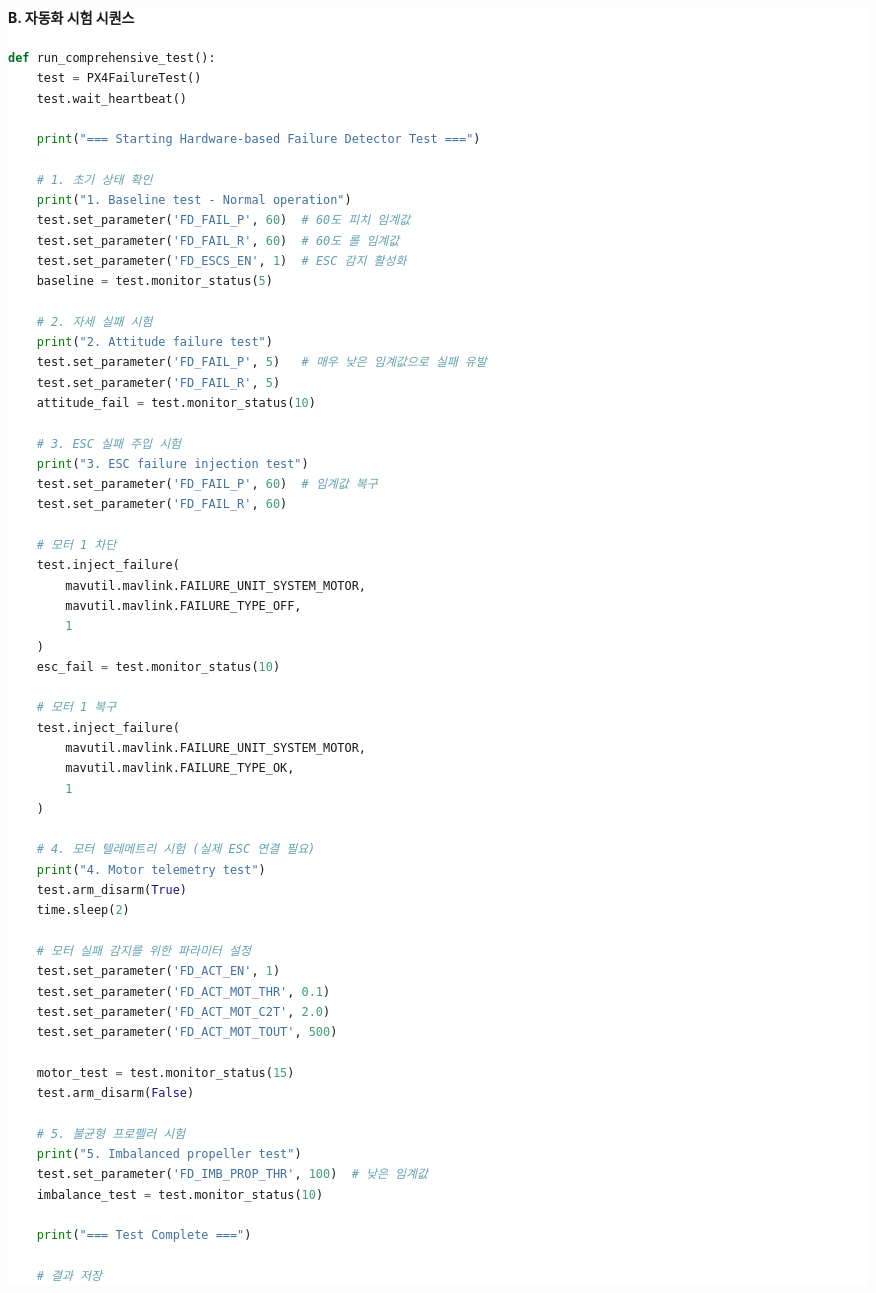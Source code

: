 #### B. 자동화 시험 시퀀스
```python
def run_comprehensive_test():
    test = PX4FailureTest()
    test.wait_heartbeat()

    print("=== Starting Hardware-based Failure Detector Test ===")

    # 1. 초기 상태 확인
    print("1. Baseline test - Normal operation")
    test.set_parameter('FD_FAIL_P', 60)  # 60도 피치 임계값
    test.set_parameter('FD_FAIL_R', 60)  # 60도 롤 임계값
    test.set_parameter('FD_ESCS_EN', 1)  # ESC 감지 활성화
    baseline = test.monitor_status(5)

    # 2. 자세 실패 시험
    print("2. Attitude failure test")
    test.set_parameter('FD_FAIL_P', 5)   # 매우 낮은 임계값으로 실패 유발
    test.set_parameter('FD_FAIL_R', 5)
    attitude_fail = test.monitor_status(10)

    # 3. ESC 실패 주입 시험
    print("3. ESC failure injection test")
    test.set_parameter('FD_FAIL_P', 60)  # 임계값 복구
    test.set_parameter('FD_FAIL_R', 60)

    # 모터 1 차단
    test.inject_failure(
        mavutil.mavlink.FAILURE_UNIT_SYSTEM_MOTOR,
        mavutil.mavlink.FAILURE_TYPE_OFF,
        1
    )
    esc_fail = test.monitor_status(10)

    # 모터 1 복구
    test.inject_failure(
        mavutil.mavlink.FAILURE_UNIT_SYSTEM_MOTOR,
        mavutil.mavlink.FAILURE_TYPE_OK,
        1
    )

    # 4. 모터 텔레메트리 시험 (실제 ESC 연결 필요)
    print("4. Motor telemetry test")
    test.arm_disarm(True)
    time.sleep(2)

    # 모터 실패 감지를 위한 파라미터 설정
    test.set_parameter('FD_ACT_EN', 1)
    test.set_parameter('FD_ACT_MOT_THR', 0.1)
    test.set_parameter('FD_ACT_MOT_C2T', 2.0)
    test.set_parameter('FD_ACT_MOT_TOUT', 500)

    motor_test = test.monitor_status(15)
    test.arm_disarm(False)

    # 5. 불균형 프로펠러 시험
    print("5. Imbalanced propeller test")
    test.set_parameter('FD_IMB_PROP_THR', 100)  # 낮은 임계값
    imbalance_test = test.monitor_status(10)

    print("=== Test Complete ===")

    # 결과 저장
```